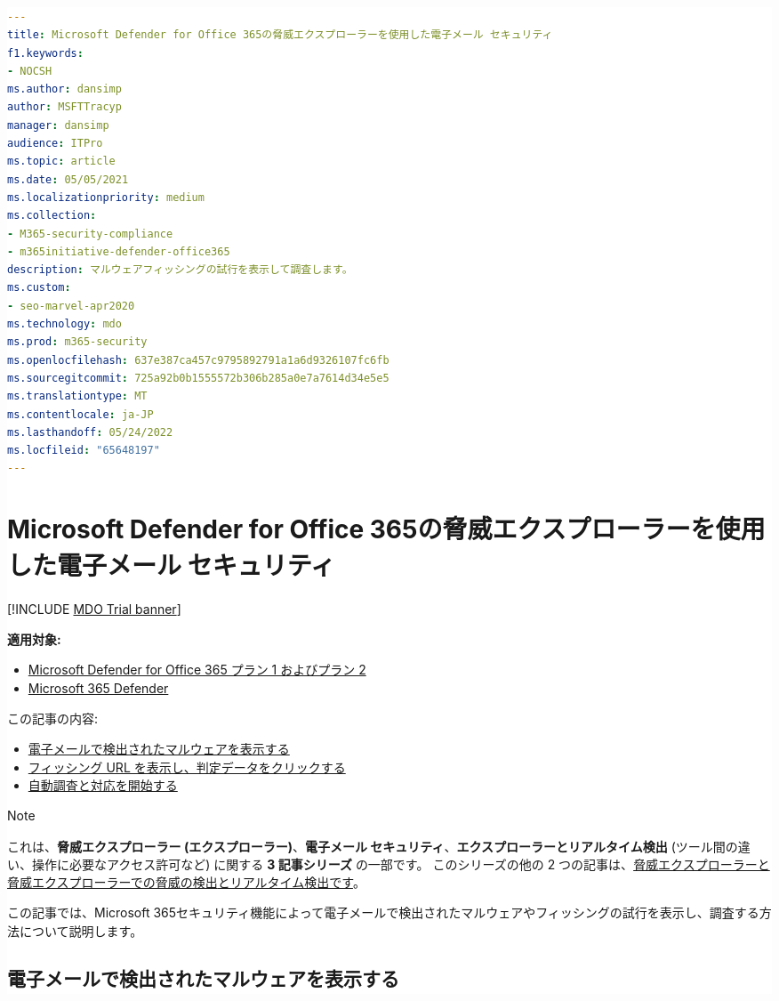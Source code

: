 ```yaml
---
title: Microsoft Defender for Office 365の脅威エクスプローラーを使用した電子メール セキュリティ
f1.keywords:
- NOCSH
ms.author: dansimp
author: MSFTTracyp
manager: dansimp
audience: ITPro
ms.topic: article
ms.date: 05/05/2021
ms.localizationpriority: medium
ms.collection:
- M365-security-compliance
- m365initiative-defender-office365
description: マルウェアフィッシングの試行を表示して調査します。
ms.custom:
- seo-marvel-apr2020
ms.technology: mdo
ms.prod: m365-security
ms.openlocfilehash: 637e387ca457c9795892791a1a6d9326107fc6fb
ms.sourcegitcommit: 725a92b0b1555572b306b285a0e7a7614d34e5e5
ms.translationtype: MT
ms.contentlocale: ja-JP
ms.lasthandoff: 05/24/2022
ms.locfileid: "65648197"
---
```

# <a name="email-security-with-threat-explorer-in-microsoft-defender-for-office-365"></a>Microsoft Defender for Office 365の脅威エクスプローラーを使用した電子メール セキュリティ

[!INCLUDE [MDO Trial banner](../includes/mdo-trial-banner.md)]

**適用対象:**
- [Microsoft Defender for Office 365 プラン 1 およびプラン 2](defender-for-office-365.md)
- [Microsoft 365 Defender](../defender/microsoft-365-defender.md)

この記事の内容:

- [電子メールで検出されたマルウェアを表示する](#view-malware-detected-in-email)
- [フィッシング URL を表示し、判定データをクリックする](#view-phishing-url-and-click-verdict-data)
- [自動調査と対応を開始する](#start-automated-investigation-and-response)

> [!NOTE]
> これは、**脅威エクスプローラー (エクスプローラー)**、**電子メール セキュリティ**、**エクスプローラーとリアルタイム検出** (ツール間の違い、操作に必要なアクセス許可など) に関する **3 記事シリーズ** の一部です。 このシリーズの他の 2 つの記事は、[脅威エクスプローラーと脅威エクスプローラーでの脅威の検出](threat-hunting-in-threat-explorer.md)[とリアルタイム検出です](real-time-detections.md)。

この記事では、Microsoft 365セキュリティ機能によって電子メールで検出されたマルウェアやフィッシングの試行を表示し、調査する方法について説明します。

## <a name="view-malware-detected-in-email"></a>電子メールで検出されたマルウェアを表示する

